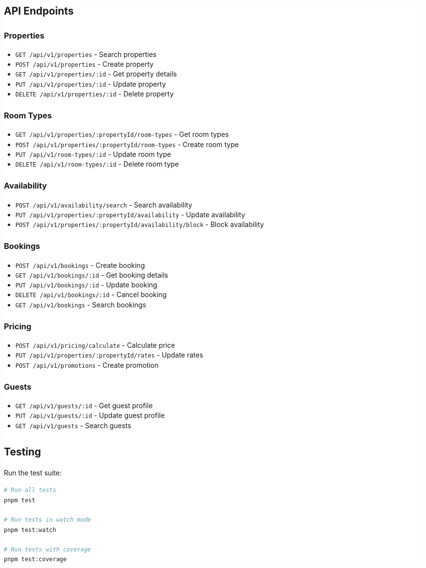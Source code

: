## API Endpoints

### Properties

- `GET /api/v1/properties` - Search properties
- `POST /api/v1/properties` - Create property
- `GET /api/v1/properties/:id` - Get property details
- `PUT /api/v1/properties/:id` - Update property
- `DELETE /api/v1/properties/:id` - Delete property

### Room Types

- `GET /api/v1/properties/:propertyId/room-types` - Get room types
- `POST /api/v1/properties/:propertyId/room-types` - Create room type
- `PUT /api/v1/room-types/:id` - Update room type
- `DELETE /api/v1/room-types/:id` - Delete room type

### Availability

- `POST /api/v1/availability/search` - Search availability
- `PUT /api/v1/properties/:propertyId/availability` - Update availability
- `POST /api/v1/properties/:propertyId/availability/block` - Block availability

### Bookings

- `POST /api/v1/bookings` - Create booking
- `GET /api/v1/bookings/:id` - Get booking details
- `PUT /api/v1/bookings/:id` - Update booking
- `DELETE /api/v1/bookings/:id` - Cancel booking
- `GET /api/v1/bookings` - Search bookings

### Pricing

- `POST /api/v1/pricing/calculate` - Calculate price
- `PUT /api/v1/properties/:propertyId/rates` - Update rates
- `POST /api/v1/promotions` - Create promotion

### Guests

- `GET /api/v1/guests/:id` - Get guest profile
- `PUT /api/v1/guests/:id` - Update guest profile
- `GET /api/v1/guests` - Search guests

## Testing

Run the test suite:

```bash
# Run all tests
pnpm test

# Run tests in watch mode
pnpm test:watch

# Run tests with coverage
pnpm test:coverage
```
